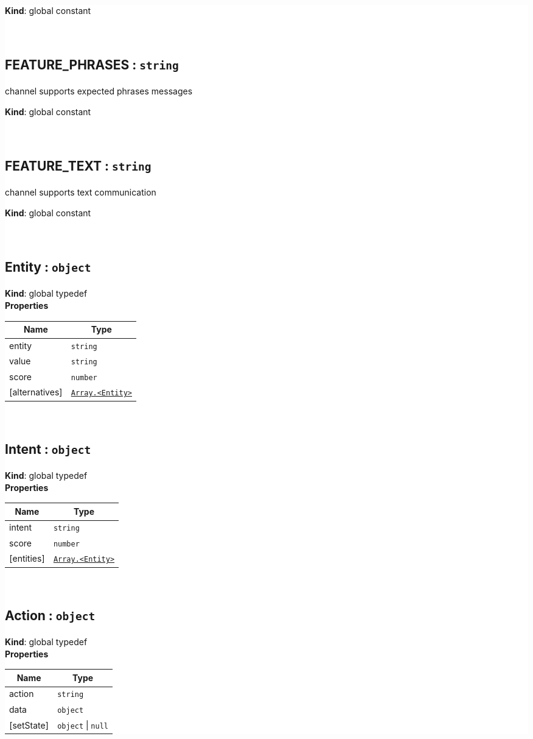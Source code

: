 **Kind**: global constant  
<div id="FEATURE_PHRASES">&nbsp;</div>

## FEATURE\_PHRASES : <code>string</code>
channel supports expected phrases messages

**Kind**: global constant  
<div id="FEATURE_TEXT">&nbsp;</div>

## FEATURE\_TEXT : <code>string</code>
channel supports text communication

**Kind**: global constant  
<div id="Entity">&nbsp;</div>

## Entity : <code>object</code>
**Kind**: global typedef  
**Properties**

| Name | Type |
| --- | --- |
| entity | <code>string</code> | 
| value | <code>string</code> | 
| score | <code>number</code> | 
| [alternatives] | [<code>Array.&lt;Entity&gt;</code>](#Entity) | 

<div id="Intent">&nbsp;</div>

## Intent : <code>object</code>
**Kind**: global typedef  
**Properties**

| Name | Type |
| --- | --- |
| intent | <code>string</code> | 
| score | <code>number</code> | 
| [entities] | [<code>Array.&lt;Entity&gt;</code>](#Entity) | 

<div id="Action">&nbsp;</div>

## Action : <code>object</code>
**Kind**: global typedef  
**Properties**

| Name | Type |
| --- | --- |
| action | <code>string</code> | 
| data | <code>object</code> | 
| [setState] | <code>object</code> \| <code>null</code> | 
